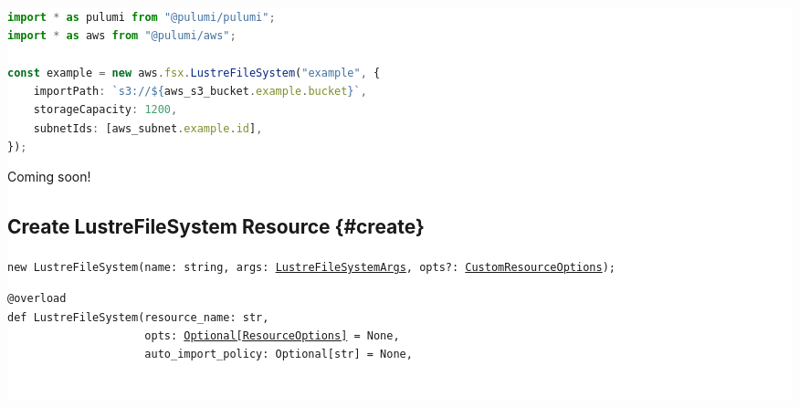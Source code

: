 
</pulumi-choosable>
</div>


<div>
<pulumi-choosable type="language" values="typescript">


```typescript
import * as pulumi from "@pulumi/pulumi";
import * as aws from "@pulumi/aws";

const example = new aws.fsx.LustreFileSystem("example", {
    importPath: `s3://${aws_s3_bucket.example.bucket}`,
    storageCapacity: 1200,
    subnetIds: [aws_subnet.example.id],
});
```


</pulumi-choosable>
</div>


<div>
<pulumi-choosable type="language" values="yaml">

Coming soon!

</pulumi-choosable>
</div>





</pulumi-examples></div>




## Create LustreFileSystem Resource {#create}
<div>
<pulumi-chooser type="language" options="typescript,python,go,csharp,java,yaml"></pulumi-chooser>
</div>


<div>
<pulumi-choosable type="language" values="javascript,typescript">
<div class="highlight"><pre class="chroma"><code class="language-typescript" data-lang="typescript"><span class="k">new </span><span class="nx">LustreFileSystem</span><span class="p">(</span><span class="nx">name</span><span class="p">:</span> <span class="nx">string</span><span class="p">,</span> <span class="nx">args</span><span class="p">:</span> <span class="nx"><a href="#inputs">LustreFileSystemArgs</a></span><span class="p">,</span> <span class="nx">opts</span><span class="p">?:</span> <span class="nx"><a href="/docs/reference/pkg/nodejs/pulumi/pulumi/#CustomResourceOptions">CustomResourceOptions</a></span><span class="p">);</span></code></pre></div>
</pulumi-choosable>
</div>

<div>
<pulumi-choosable type="language" values="python">
<div class="highlight"><pre class="chroma"><code class="language-python" data-lang="python"><span class=nd>@overload</span>
<span class="k">def </span><span class="nx">LustreFileSystem</span><span class="p">(</span><span class="nx">resource_name</span><span class="p">:</span> <span class="nx">str</span><span class="p">,</span>
                     <span class="nx">opts</span><span class="p">:</span> <span class="nx"><a href="/docs/reference/pkg/python/pulumi/#pulumi.ResourceOptions">Optional[ResourceOptions]</a></span> = None<span class="p">,</span>
                     <span class="nx">auto_import_policy</span><span class="p">:</span> <span class="nx">Optional[str]</span> = None<span class="p">,</span>